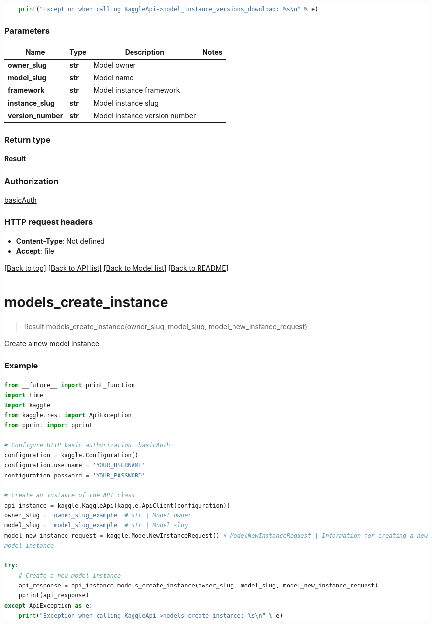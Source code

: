 ```python
    print("Exception when calling KaggleApi->model_instance_versions_download: %s\n" % e)
```

### Parameters

Name | Type | Description  | Notes
------------- | ------------- | ------------- | -------------
 **owner_slug** | **str**| Model owner | 
 **model_slug** | **str**| Model name | 
 **framework** | **str**| Model instance framework | 
 **instance_slug** | **str**| Model instance slug | 
 **version_number** | **str**| Model instance version number | 

### Return type

[**Result**](Result.md)

### Authorization

[basicAuth](../README.md#basicAuth)

### HTTP request headers

 - **Content-Type**: Not defined
 - **Accept**: file

[[Back to top]](#) [[Back to API list]](../README.md#documentation-for-api-endpoints) [[Back to Model list]](../README.md#documentation-for-models) [[Back to README]](../README.md)

# **models_create_instance**
> Result models_create_instance(owner_slug, model_slug, model_new_instance_request)

Create a new model instance

### Example
```python
from __future__ import print_function
import time
import kaggle
from kaggle.rest import ApiException
from pprint import pprint

# Configure HTTP basic authorization: basicAuth
configuration = kaggle.Configuration()
configuration.username = 'YOUR_USERNAME'
configuration.password = 'YOUR_PASSWORD'

# create an instance of the API class
api_instance = kaggle.KaggleApi(kaggle.ApiClient(configuration))
owner_slug = 'owner_slug_example' # str | Model owner
model_slug = 'model_slug_example' # str | Model slug
model_new_instance_request = kaggle.ModelNewInstanceRequest() # ModelNewInstanceRequest | Information for creating a new model instance

try:
    # Create a new model instance
    api_response = api_instance.models_create_instance(owner_slug, model_slug, model_new_instance_request)
    pprint(api_response)
except ApiException as e:
    print("Exception when calling KaggleApi->models_create_instance: %s\n" % e)
```
